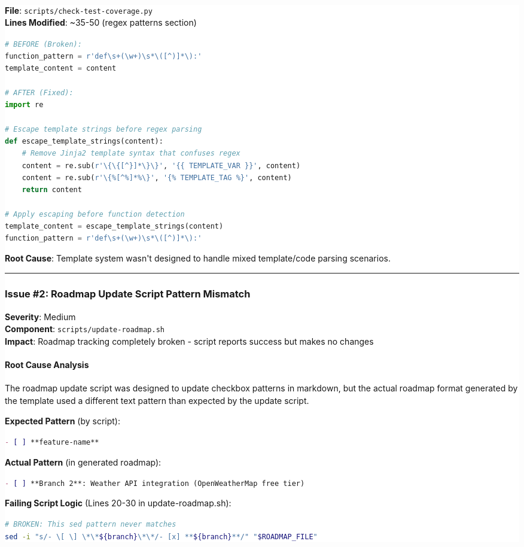 **File**: `scripts/check-test-coverage.py`  
**Lines Modified**: ~35-50 (regex patterns section)

```python
# BEFORE (Broken):
function_pattern = r'def\s+(\w+)\s*\([^)]*\):'
template_content = content

# AFTER (Fixed):
import re

# Escape template strings before regex parsing
def escape_template_strings(content):
    # Remove Jinja2 template syntax that confuses regex
    content = re.sub(r'\{\{[^}]*\}\}', '{{ TEMPLATE_VAR }}', content)
    content = re.sub(r'\{%[^%]*%\}', '{% TEMPLATE_TAG %}', content)
    return content

# Apply escaping before function detection
template_content = escape_template_strings(content)
function_pattern = r'def\s+(\w+)\s*\([^)]*\):'
```

**Root Cause**: Template system wasn't designed to handle mixed template/code parsing scenarios.

---

### Issue #2: Roadmap Update Script Pattern Mismatch

**Severity**: Medium  
**Component**: `scripts/update-roadmap.sh`  
**Impact**: Roadmap tracking completely broken - script reports success but makes no changes

#### Root Cause Analysis

The roadmap update script was designed to update checkbox patterns in markdown, but the actual roadmap format generated by the template used a different text pattern than expected by the update script.

**Expected Pattern** (by script):

```markdown
- [ ] **feature-name**
```

**Actual Pattern** (in generated roadmap):

```markdown
- [ ] **Branch 2**: Weather API integration (OpenWeatherMap free tier)
```

**Failing Script Logic** (Lines 20-30 in update-roadmap.sh):

```bash
# BROKEN: This sed pattern never matches
sed -i "s/- \[ \] \*\*${branch}\*\*/- [x] **${branch}**/" "$ROADMAP_FILE"
```
